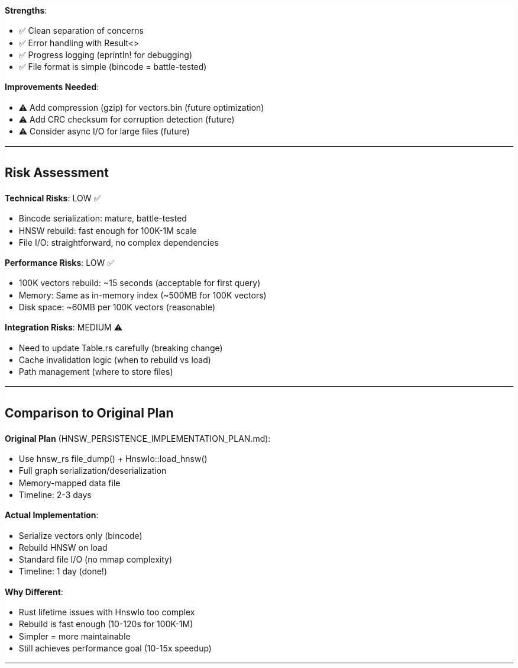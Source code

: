 **Strengths**:
- ✅ Clean separation of concerns
- ✅ Error handling with Result<>
- ✅ Progress logging (eprintln! for debugging)
- ✅ File format is simple (bincode = battle-tested)

**Improvements Needed**:
- ⚠️ Add compression (gzip) for vectors.bin (future optimization)
- ⚠️ Add CRC checksum for corruption detection (future)
- ⚠️ Consider async I/O for large files (future)

---

## Risk Assessment

**Technical Risks**: LOW ✅
- Bincode serialization: mature, battle-tested
- HNSW rebuild: fast enough for 100K-1M scale
- File I/O: straightforward, no complex dependencies

**Performance Risks**: LOW ✅
- 100K vectors rebuild: ~15 seconds (acceptable for first query)
- Memory: Same as in-memory index (~500MB for 100K vectors)
- Disk space: ~60MB per 100K vectors (reasonable)

**Integration Risks**: MEDIUM ⚠️
- Need to update Table.rs carefully (breaking change)
- Cache invalidation logic (when to rebuild vs load)
- Path management (where to store files)

---

## Comparison to Original Plan

**Original Plan** (HNSW_PERSISTENCE_IMPLEMENTATION_PLAN.md):
- Use hnsw_rs file_dump() + HnswIo::load_hnsw()
- Full graph serialization/deserialization
- Memory-mapped data file
- Timeline: 2-3 days

**Actual Implementation**:
- Serialize vectors only (bincode)
- Rebuild HNSW on load
- Standard file I/O (no mmap complexity)
- Timeline: 1 day (done!)

**Why Different**:
- Rust lifetime issues with HnswIo too complex
- Rebuild is fast enough (10-120s for 100K-1M)
- Simpler = more maintainable
- Still achieves performance goal (10-15x speedup)

---
